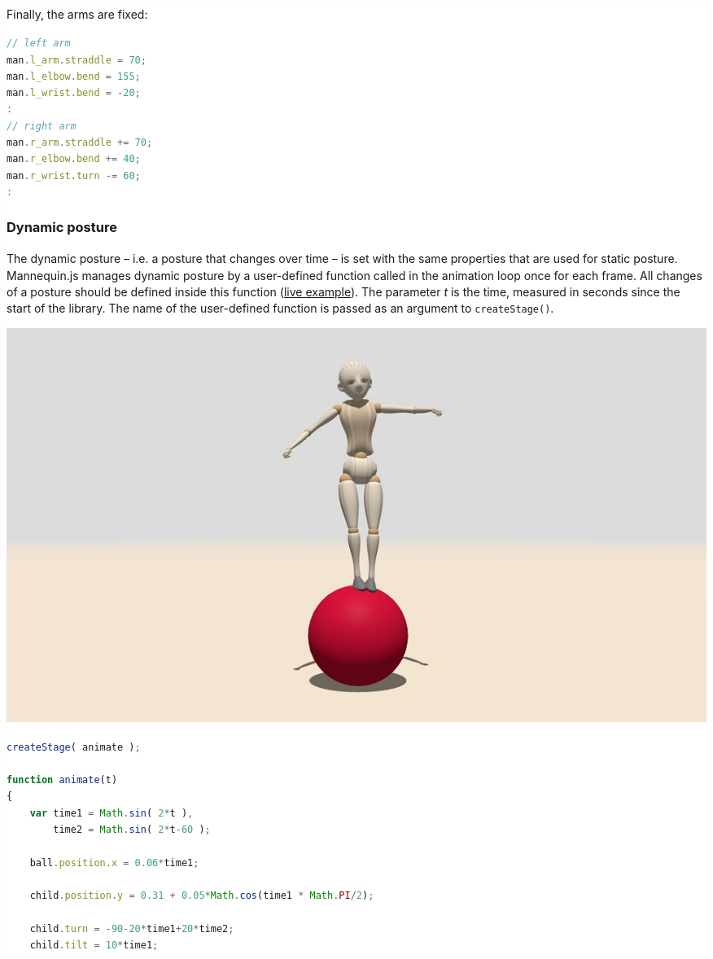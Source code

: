Finally, the arms are fixed:
	
``` javascript
// left arm
man.l_arm.straddle = 70;
man.l_elbow.bend = 155;
man.l_wrist.bend = -20;
:
// right arm
man.r_arm.straddle += 70;
man.r_elbow.bend += 40;
man.r_wrist.turn -= 60;
:
```
	
### Dynamic posture

The dynamic posture &ndash; i.e. a posture that changes over time &ndash; is set
with the same properties that are used for static posture. Mannequin.js manages
dynamic posture by a user-defined function called in the animation loop once for
each frame. All changes of a posture should be defined inside this function
([live example](example-dynamic.html)). The parameter *t* is the time, measured
in seconds since the start of the library. The name of the user-defined function
is passed as an argument to `createStage()`.

[<img src="snapshots/example-dynamic.jpg">](example-dynamic.html)

``` javascript
createStage( animate );

function animate(t)
{
    var time1 = Math.sin( 2*t ),
		time2 = Math.sin( 2*t-60 );
	
    ball.position.x = 0.06*time1;
	
    child.position.y = 0.31 + 0.05*Math.cos(time1 * Math.PI/2);

    child.turn = -90-20*time1+20*time2;
    child.tilt = 10*time1;
```